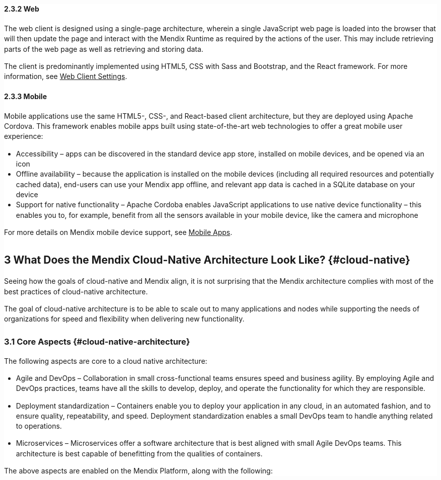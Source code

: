 #### 2.3.2 Web

The web client is designed using a single-page architecture, wherein a single JavaScript web page is loaded into the browser that will then update the page and interact with the Mendix Runtime as required by the actions of the user. This may include retrieving parts of the web page as well as retrieving and storing data.

The client is predominantly implemented using HTML5, CSS with Sass and Bootstrap, and the React framework. For more information, see [Web Client Settings](https://docs.mendix.com/refguide/custom-settings#9-web-client-settings).

#### 2.3.3 Mobile

Mobile applications use the same HTML5-, CSS-, and React-based client architecture, but they are deployed using Apache Cordova. This framework enables mobile apps built using state-of-the-art web technologies to offer a great mobile user experience:

* Accessibility – apps can be discovered in the standard device app store, installed on mobile devices, and be opened via an icon
* Offline availability – because the application is installed on the mobile devices (including all required resources and potentially cached data), end-users can use your Mendix app offline, and relevant app data is cached in a SQLite database on your device
* Support for native functionality – Apache Cordoba enables JavaScript applications to use native device functionality – this enables you to, for example, benefit from all the sensors available in your mobile device, like the camera and microphone

For more details on Mendix mobile device support, see [Mobile Apps](../app-capabilities/mobile-apps).

## 3 What Does the Mendix Cloud-Native Architecture Look Like? {#cloud-native}

Seeing how the goals of cloud-native and Mendix align, it is not surprising that the Mendix architecture complies with most of the best practices of cloud-native architecture.

The goal of cloud-native architecture is to be able to scale out to many applications and nodes while supporting the needs of organizations for speed and flexibility when delivering new functionality.

### 3.1 Core Aspects {#cloud-native-architecture}

The following aspects are core to a cloud native architecture:

* Agile and DevOps – Collaboration in small cross-functional teams ensures speed and business agility. By employing Agile and DevOps practices, teams have all the skills to develop, deploy, and operate the functionality for which they are responsible.

* Deployment standardization – Containers enable you to deploy your application in any cloud, in an automated fashion, and to ensure quality, repeatability, and speed. Deployment standardization enables a small DevOps team to handle anything related to operations.
* Microservices – Microservices offer a software architecture that is best aligned with small Agile DevOps teams. This architecture is best capable of benefitting from the qualities of containers.

The above aspects are enabled on the Mendix Platform, along with the following:
